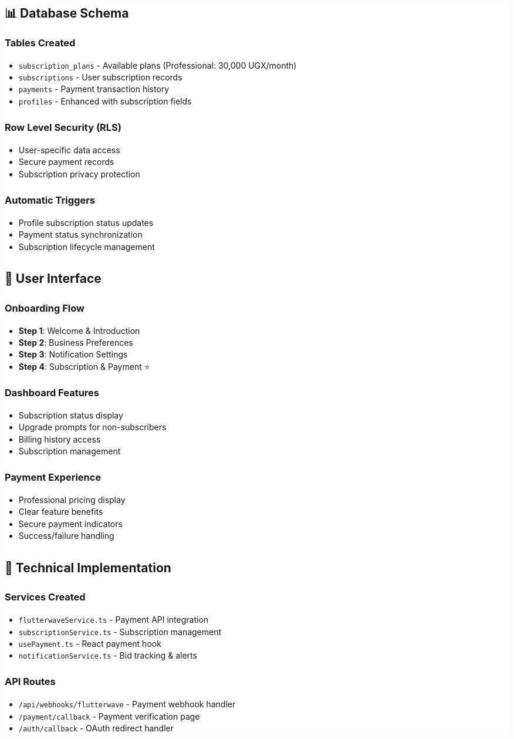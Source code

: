 ## 📊 **Database Schema**

### **Tables Created**
- `subscription_plans` - Available plans (Professional: 30,000 UGX/month)
- `subscriptions` - User subscription records
- `payments` - Payment transaction history
- `profiles` - Enhanced with subscription fields

### **Row Level Security (RLS)**
- User-specific data access
- Secure payment records
- Subscription privacy protection

### **Automatic Triggers**
- Profile subscription status updates
- Payment status synchronization
- Subscription lifecycle management

## 🎨 **User Interface**

### **Onboarding Flow**
- **Step 1**: Welcome & Introduction
- **Step 2**: Business Preferences
- **Step 3**: Notification Settings
- **Step 4**: Subscription & Payment ⭐

### **Dashboard Features**
- Subscription status display
- Upgrade prompts for non-subscribers
- Billing history access
- Subscription management

### **Payment Experience**
- Professional pricing display
- Clear feature benefits
- Secure payment indicators
- Success/failure handling

## 🔧 **Technical Implementation**

### **Services Created**
- `flutterwaveService.ts` - Payment API integration
- `subscriptionService.ts` - Subscription management
- `usePayment.ts` - React payment hook
- `notificationService.ts` - Bid tracking & alerts

### **API Routes**
- `/api/webhooks/flutterwave` - Payment webhook handler
- `/payment/callback` - Payment verification page
- `/auth/callback` - OAuth redirect handler
